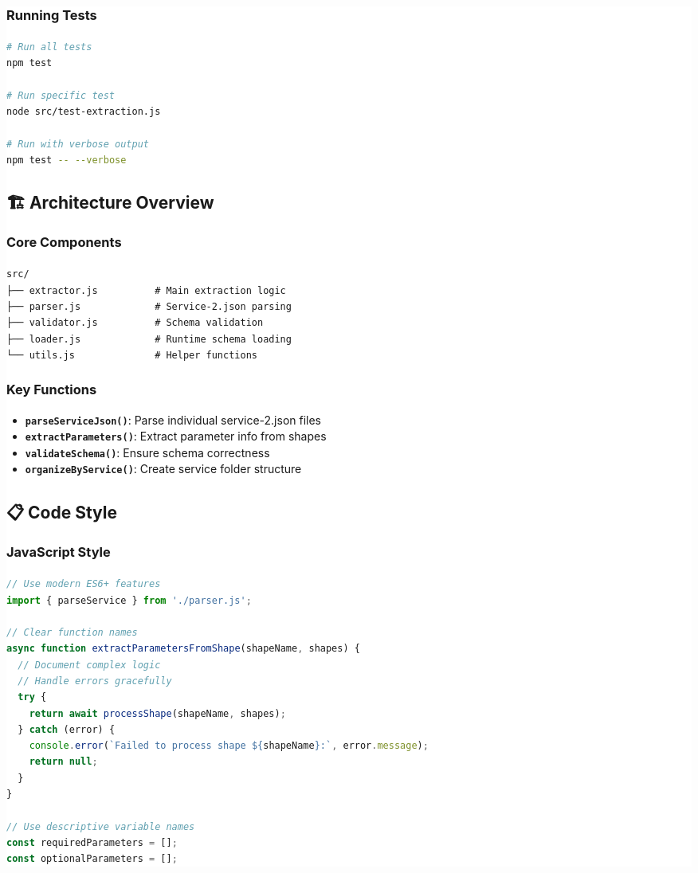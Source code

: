 ### Running Tests

```bash
# Run all tests
npm test

# Run specific test
node src/test-extraction.js

# Run with verbose output
npm test -- --verbose
```

## 🏗️ Architecture Overview

### Core Components

```
src/
├── extractor.js          # Main extraction logic
├── parser.js             # Service-2.json parsing
├── validator.js          # Schema validation
├── loader.js             # Runtime schema loading
└── utils.js              # Helper functions
```

### Key Functions

- **`parseServiceJson()`**: Parse individual service-2.json files
- **`extractParameters()`**: Extract parameter info from shapes
- **`validateSchema()`**: Ensure schema correctness
- **`organizeByService()`**: Create service folder structure

## 📋 Code Style

### JavaScript Style

```javascript
// Use modern ES6+ features
import { parseService } from './parser.js';

// Clear function names
async function extractParametersFromShape(shapeName, shapes) {
  // Document complex logic
  // Handle errors gracefully
  try {
    return await processShape(shapeName, shapes);
  } catch (error) {
    console.error(`Failed to process shape ${shapeName}:`, error.message);
    return null;
  }
}

// Use descriptive variable names
const requiredParameters = [];
const optionalParameters = [];
```
